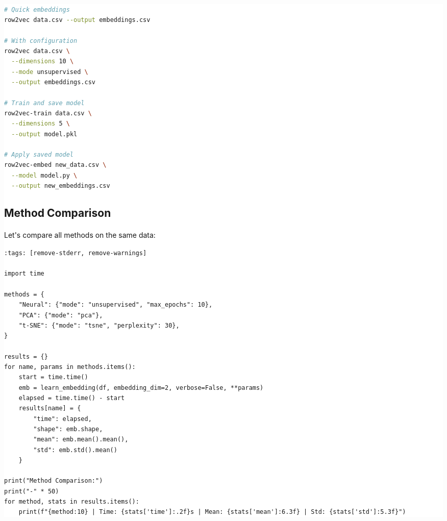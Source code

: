 ```bash
# Quick embeddings
row2vec data.csv --output embeddings.csv

# With configuration
row2vec data.csv \
  --dimensions 10 \
  --mode unsupervised \
  --output embeddings.csv

# Train and save model
row2vec-train data.csv \
  --dimensions 5 \
  --output model.pkl

# Apply saved model
row2vec-embed new_data.csv \
  --model model.py \
  --output new_embeddings.csv
```

## Method Comparison

Let's compare all methods on the same data:

```{code-cell} python
:tags: [remove-stderr, remove-warnings]

import time

methods = {
    "Neural": {"mode": "unsupervised", "max_epochs": 10},
    "PCA": {"mode": "pca"},
    "t-SNE": {"mode": "tsne", "perplexity": 30},
}

results = {}
for name, params in methods.items():
    start = time.time()
    emb = learn_embedding(df, embedding_dim=2, verbose=False, **params)
    elapsed = time.time() - start
    results[name] = {
        "time": elapsed,
        "shape": emb.shape,
        "mean": emb.mean().mean(),
        "std": emb.std().mean()
    }

print("Method Comparison:")
print("-" * 50)
for method, stats in results.items():
    print(f"{method:10} | Time: {stats['time']:.2f}s | Mean: {stats['mean']:6.3f} | Std: {stats['std']:5.3f}")
```
